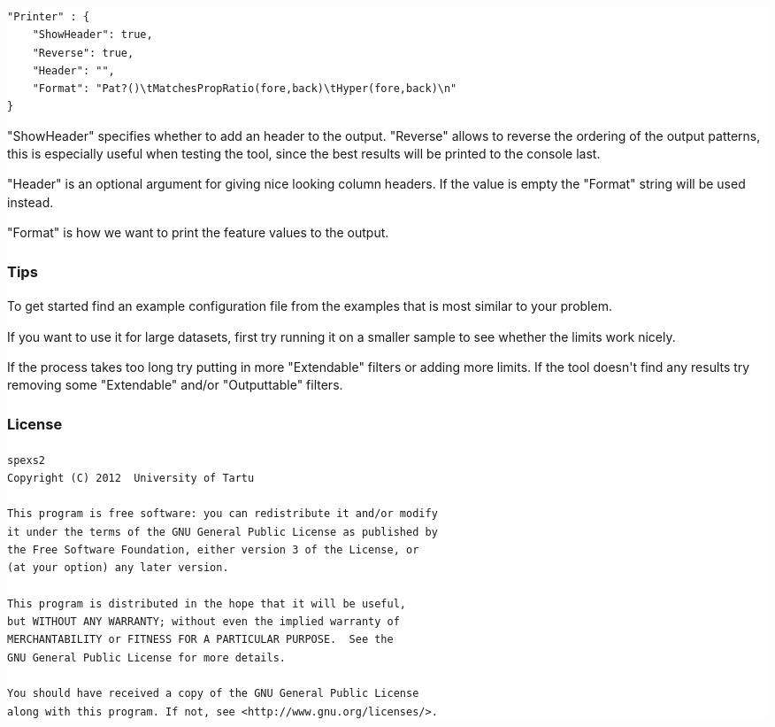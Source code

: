 ```
"Printer" : {
    "ShowHeader": true,
    "Reverse": true,
    "Header": "",
    "Format": "Pat?()\tMatchesPropRatio(fore,back)\tHyper(fore,back)\n"
}
```

"ShowHeader" specifies whether to add an header to the output. "Reverse" allows to reverse the ordering of the output patterns, this is especially useful when testing the tool, since the best results will be printed to the console last.

"Header" is an optional argument for giving nice looking column headers. If the value is empty the "Format" string will be used instead.

"Format" is how we want to print the feature values to the output.


### Tips

To get started find an example configuration file from the examples that is most similar to your problem.

If you want to use it for large datasets, first try running it on a smaller sample to see whether the limits work nicely.

If the process takes too long try putting in more "Extendable" filters or adding more limits. If the tool doesn't find any results try removing some "Extendable" and/or "Outputtable" filters.

### License

```
spexs2
Copyright (C) 2012  University of Tartu

This program is free software: you can redistribute it and/or modify
it under the terms of the GNU General Public License as published by
the Free Software Foundation, either version 3 of the License, or
(at your option) any later version.

This program is distributed in the hope that it will be useful,
but WITHOUT ANY WARRANTY; without even the implied warranty of
MERCHANTABILITY or FITNESS FOR A PARTICULAR PURPOSE.  See the
GNU General Public License for more details.

You should have received a copy of the GNU General Public License
along with this program. If not, see <http://www.gnu.org/licenses/>.
```